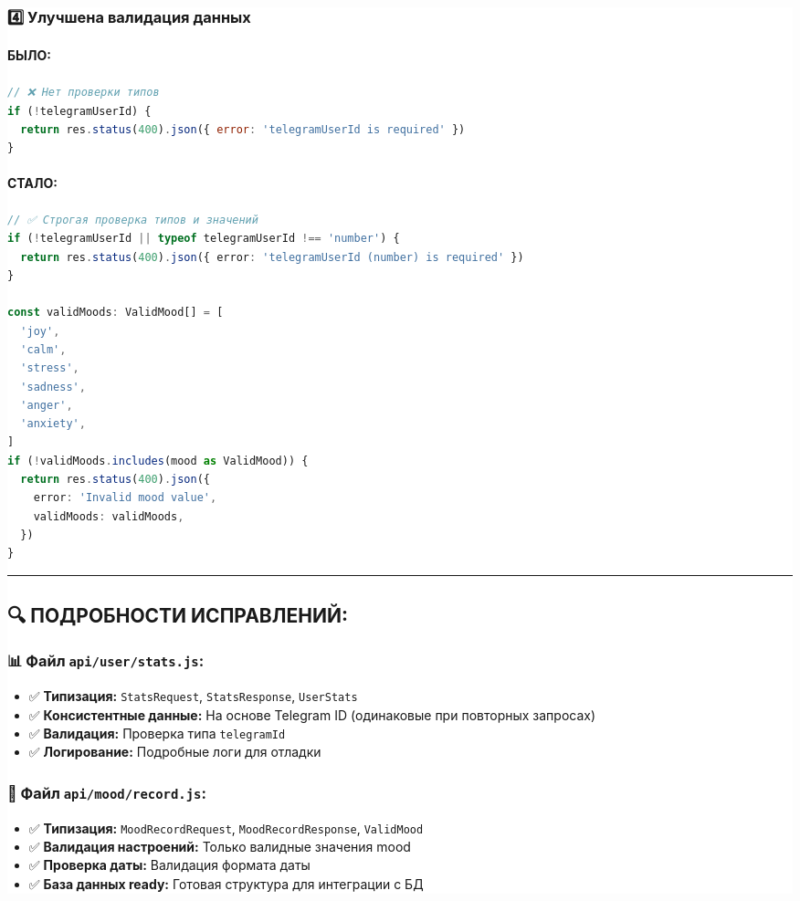 ### 4️⃣ **Улучшена валидация данных**

#### **БЫЛО:**

```javascript
// ❌ Нет проверки типов
if (!telegramUserId) {
  return res.status(400).json({ error: 'telegramUserId is required' })
}
```

#### **СТАЛО:**

```typescript
// ✅ Строгая проверка типов и значений
if (!telegramUserId || typeof telegramUserId !== 'number') {
  return res.status(400).json({ error: 'telegramUserId (number) is required' })
}

const validMoods: ValidMood[] = [
  'joy',
  'calm',
  'stress',
  'sadness',
  'anger',
  'anxiety',
]
if (!validMoods.includes(mood as ValidMood)) {
  return res.status(400).json({
    error: 'Invalid mood value',
    validMoods: validMoods,
  })
}
```

---

## 🔍 **ПОДРОБНОСТИ ИСПРАВЛЕНИЙ:**

### **📊 Файл `api/user/stats.js`:**

- ✅ **Типизация:** `StatsRequest`, `StatsResponse`, `UserStats`
- ✅ **Консистентные данные:** На основе Telegram ID (одинаковые при повторных запросах)
- ✅ **Валидация:** Проверка типа `telegramId`
- ✅ **Логирование:** Подробные логи для отладки

### **📝 Файл `api/mood/record.js`:**

- ✅ **Типизация:** `MoodRecordRequest`, `MoodRecordResponse`, `ValidMood`
- ✅ **Валидация настроений:** Только валидные значения mood
- ✅ **Проверка даты:** Валидация формата даты
- ✅ **База данных ready:** Готовая структура для интеграции с БД

